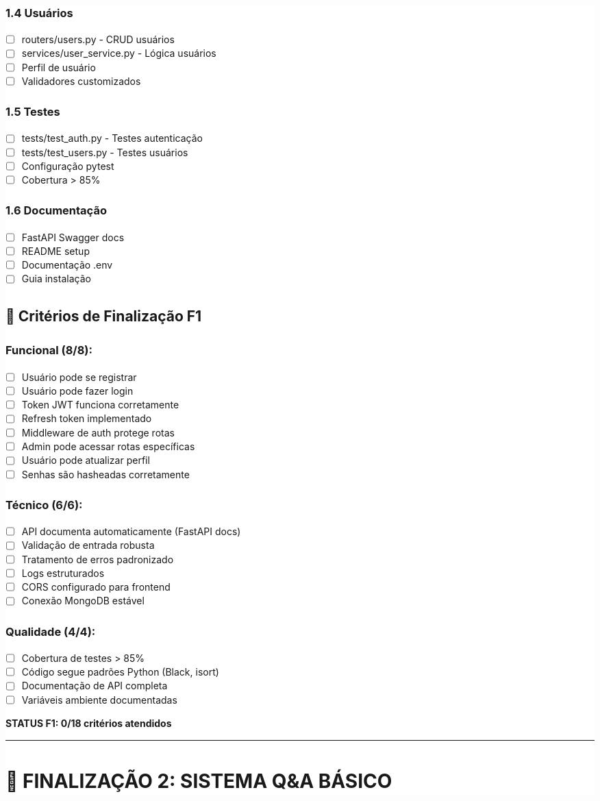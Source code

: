 ### **1.4 Usuários**
- [ ] routers/users.py - CRUD usuários
- [ ] services/user_service.py - Lógica usuários
- [ ] Perfil de usuário
- [ ] Validadores customizados

### **1.5 Testes**
- [ ] tests/test_auth.py - Testes autenticação
- [ ] tests/test_users.py - Testes usuários
- [ ] Configuração pytest
- [ ] Cobertura > 85%

### **1.6 Documentação**
- [ ] FastAPI Swagger docs
- [ ] README setup
- [ ] Documentação .env
- [ ] Guia instalação

## 🎯 **Critérios de Finalização F1**

### **Funcional (8/8):**
- [ ] Usuário pode se registrar
- [ ] Usuário pode fazer login
- [ ] Token JWT funciona corretamente
- [ ] Refresh token implementado
- [ ] Middleware de auth protege rotas
- [ ] Admin pode acessar rotas específicas
- [ ] Usuário pode atualizar perfil
- [ ] Senhas são hasheadas corretamente

### **Técnico (6/6):**
- [ ] API documenta automaticamente (FastAPI docs)
- [ ] Validação de entrada robusta
- [ ] Tratamento de erros padronizado
- [ ] Logs estruturados
- [ ] CORS configurado para frontend
- [ ] Conexão MongoDB estável

### **Qualidade (4/4):**
- [ ] Cobertura de testes > 85%
- [ ] Código segue padrões Python (Black, isort)
- [ ] Documentação de API completa
- [ ] Variáveis ambiente documentadas

**STATUS F1: 0/18 critérios atendidos**

---

# 📍 **FINALIZAÇÃO 2: SISTEMA Q&A BÁSICO**
